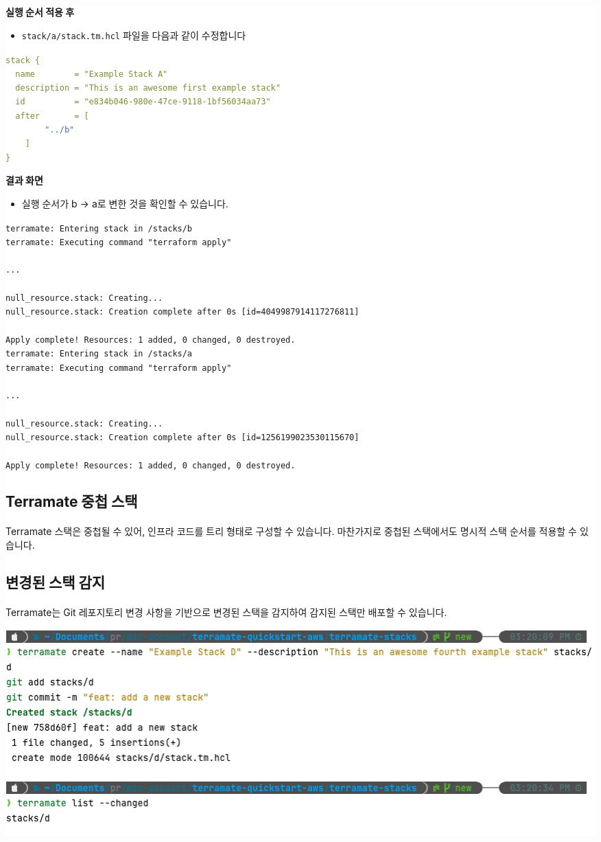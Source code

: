 **실행 순서 적용 후**

* `stack/a/stack.tm.hcl` 파일을 다음과 같이 수정합니다

```yaml
stack {
  name        = "Example Stack A"
  description = "This is an awesome first example stack"
  id          = "e834b046-980e-47ce-9118-1bf56034aa73"
  after       = [
        "../b"
    ]
}
```

**결과 화면**

* 실행 순서가 b -> a로 변한 것을 확인할 수 있습니다.

```console
terramate: Entering stack in /stacks/b
terramate: Executing command "terraform apply"

...

null_resource.stack: Creating...
null_resource.stack: Creation complete after 0s [id=4049987914117276811]

Apply complete! Resources: 1 added, 0 changed, 0 destroyed.
terramate: Entering stack in /stacks/a
terramate: Executing command "terraform apply"

...

null_resource.stack: Creating...
null_resource.stack: Creation complete after 0s [id=1256199023530115670]

Apply complete! Resources: 1 added, 0 changed, 0 destroyed.
```

## Terramate 중첩 스택

Terramate 스택은 중첩될 수 있어, 인프라 코드를 트리 형태로 구성할 수 있습니다. 
마찬가지로 중첩된 스택에서도 명시적 스택 순서를 적용할 수 있습니다.

## 변경된 스택 감지

Terramate는 Git 레포지토리 변경 사항을 기반으로 변경된 스택을 감지하여 감지된 스택만 배포할 수 있습니다.

![img-2.png](img-2.png)
